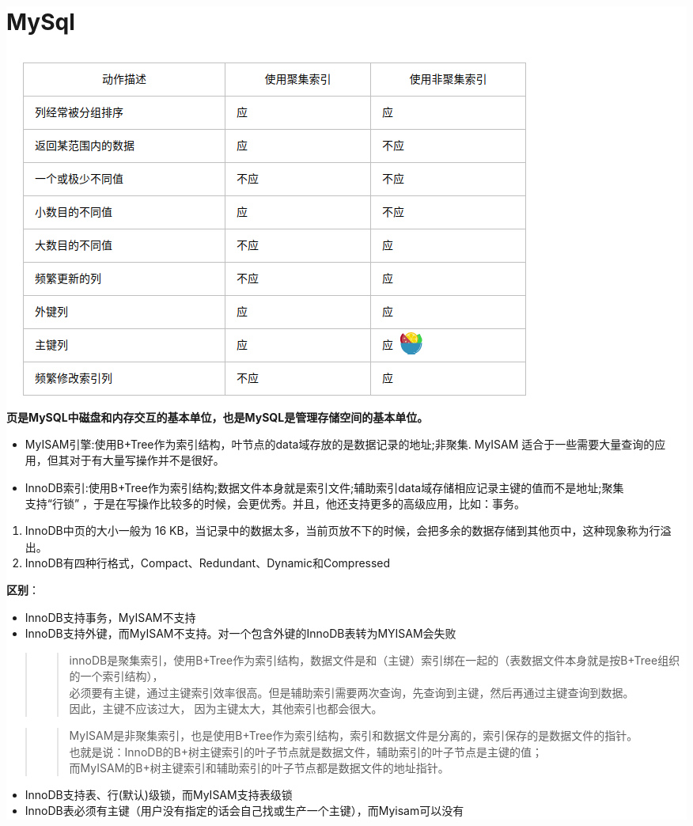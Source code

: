 # MySql


![sql](pictures/index.png)  
**页是MySQL中磁盘和内存交互的基本单位，也是MySQL是管理存储空间的基本单位。**
   

- MyISAM引擎:使用B+Tree作为索引结构，叶节点的data域存放的是数据记录的地址;非聚集.
            MyISAM 适合于一些需要大量查询的应用，但其对于有大量写操作并不是很好。

- InnoDB索引:使用B+Tree作为索引结构;数据文件本身就是索引文件;辅助索引data域存储相应记录主键的值而不是地址;聚集    
            支持“行锁” ，于是在写操作比较多的时候，会更优秀。并且，他还支持更多的高级应用，比如：事务。 

1. InnoDB中页的大小一般为 16 KB，当记录中的数据太多，当前页放不下的时候，会把多余的数据存储到其他页中，这种现象称为行溢出。    
2. InnoDB有四种行格式，Compact、Redundant、Dynamic和Compressed


**区别**：
+ InnoDB支持事务，MyISAM不支持
+ InnoDB支持外键，而MyISAM不支持。对一个包含外键的InnoDB表转为MYISAM会失败  
>> innoDB是聚集索引，使用B+Tree作为索引结构，数据文件是和（主键）索引绑在一起的（表数据文件本身就是按B+Tree组织的一个索引结构），   
必须要有主键，通过主键索引效率很高。但是辅助索引需要两次查询，先查询到主键，然后再通过主键查询到数据。  
因此，主键不应该过大， 因为主键太大，其他索引也都会很大。

>>  MyISAM是非聚集索引，也是使用B+Tree作为索引结构，索引和数据文件是分离的，索引保存的是数据文件的指针。  
也就是说：InnoDB的B+树主键索引的叶子节点就是数据文件，辅助索引的叶子节点是主键的值；        
而MyISAM的B+树主键索引和辅助索引的叶子节点都是数据文件的地址指针。  

+ InnoDB支持表、行(默认)级锁，而MyISAM支持表级锁    
+ InnoDB表必须有主键（用户没有指定的话会自己找或生产一个主键），而Myisam可以没有    

